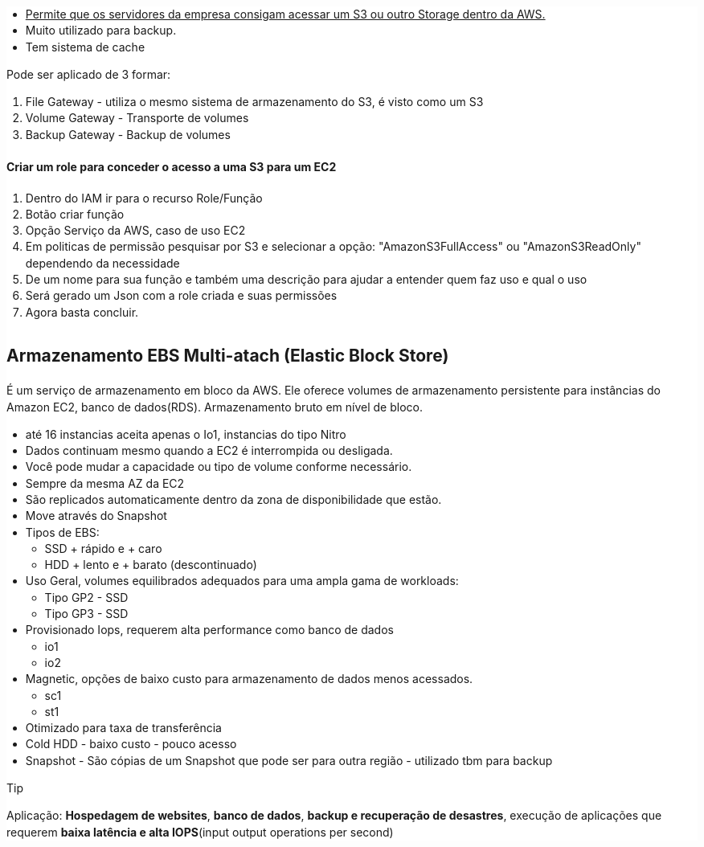 - <u>Permite que os servidores da empresa consigam acessar um S3 ou outro Storage dentro da AWS.</u>
- Muito utilizado para backup.
- Tem sistema de cache

Pode ser aplicado de 3 formar:

1. File Gateway - utiliza o mesmo sistema de armazenamento do S3, é visto como um S3
2. Volume Gateway - Transporte de volumes
3. Backup Gateway - Backup de volumes

#### Criar um role para conceder o acesso a uma S3 para um EC2

1. Dentro do IAM ir para o recurso Role/Função
2. Botão criar função
3. Opção Serviço da AWS, caso de uso EC2
4. Em politicas de permissão pesquisar por S3 e selecionar a opção: "AmazonS3FullAccess" ou "AmazonS3ReadOnly" dependendo da necessidade
5. De um nome para sua função e também uma descrição para ajudar a entender quem faz uso e qual o uso
6. Será gerado um Json com a role criada e suas permissões
7. Agora basta concluir.

## Armazenamento EBS Multi-atach (Elastic Block Store)

É um serviço de armazenamento em bloco da AWS. Ele oferece volumes de armazenamento persistente para instâncias do Amazon EC2, banco de dados(RDS). Armazenamento bruto em nível de bloco.

* até 16 instancias aceita apenas o Io1, instancias do tipo Nitro
* Dados continuam mesmo quando a EC2 é interrompida ou desligada.
* Você pode mudar a capacidade ou tipo de volume conforme necessário.
* Sempre da mesma AZ da EC2
* São replicados automaticamente dentro da zona de disponibilidade que estão.
* Move através do Snapshot
* Tipos de EBS:
  * SSD + rápido e + caro
  * HDD + lento e + barato (descontinuado)
* Uso Geral, volumes equilibrados adequados para uma ampla gama de workloads:
  * Tipo GP2 - SSD
  * Tipo GP3 - SSD
* Provisionado Iops, requerem alta performance como banco de dados
  * io1
  * io2
* Magnetic, opções de baixo custo para armazenamento de dados menos acessados.
  * sc1
  * st1
* Otimizado para taxa de transferência 
* Cold HDD - baixo custo - pouco acesso
* Snapshot - São cópias de um Snapshot que pode ser para outra região - utilizado tbm para backup

> [!TIP]
> Aplicação: **Hospedagem de websites**, **banco de dados**, **backup e recuperação de desastres**, execução de aplicações que requerem **baixa latência e alta IOPS**(input output operations per second)
